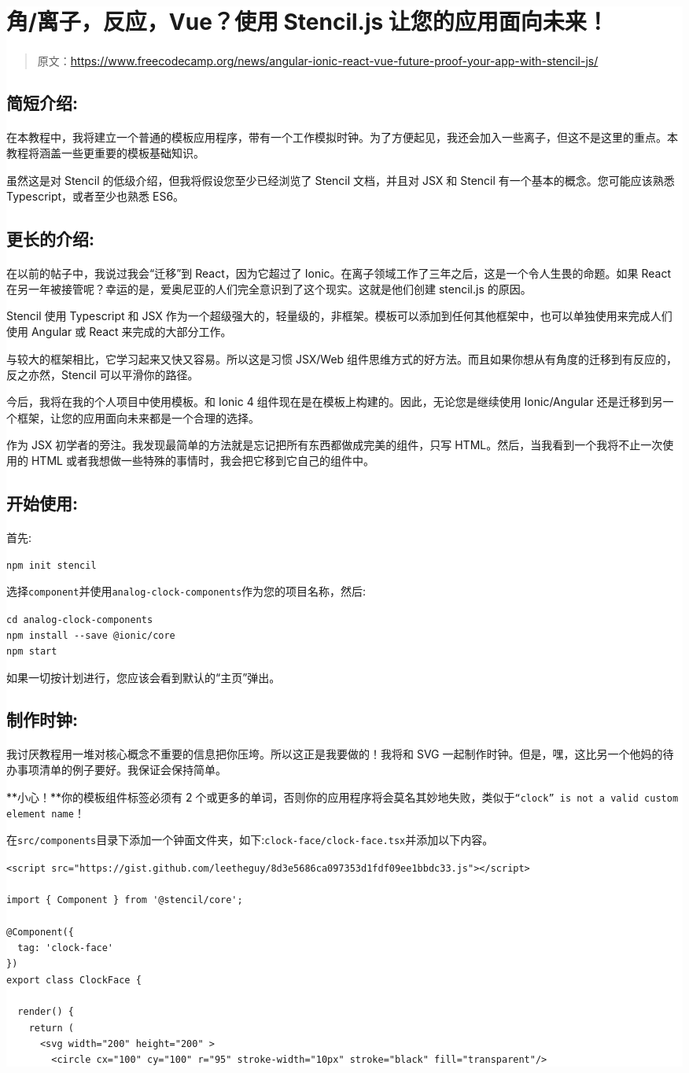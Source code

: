 # 角/离子，反应，Vue？使用 Stencil.js 让您的应用面向未来！

> 原文：<https://www.freecodecamp.org/news/angular-ionic-react-vue-future-proof-your-app-with-stencil-js/>

## 简短介绍:

在本教程中，我将建立一个普通的模板应用程序，带有一个工作模拟时钟。为了方便起见，我还会加入一些离子，但这不是这里的重点。本教程将涵盖一些更重要的模板基础知识。

虽然这是对 Stencil 的低级介绍，但我将假设您至少已经浏览了 Stencil 文档，并且对 JSX 和 Stencil 有一个基本的概念。您可能应该熟悉 Typescript，或者至少也熟悉 ES6。

## 更长的介绍:

在以前的帖子中，我说过我会“迁移”到 React，因为它超过了 Ionic。在离子领域工作了三年之后，这是一个令人生畏的命题。如果 React 在另一年被接管呢？幸运的是，爱奥尼亚的人们完全意识到了这个现实。这就是他们创建 stencil.js 的原因。

Stencil 使用 Typescript 和 JSX 作为一个超级强大的，轻量级的，非框架。模板可以添加到任何其他框架中，也可以单独使用来完成人们使用 Angular 或 React 来完成的大部分工作。

与较大的框架相比，它学习起来又快又容易。所以这是习惯 JSX/Web 组件思维方式的好方法。而且如果你想从有角度的迁移到有反应的，反之亦然，Stencil 可以平滑你的路径。

今后，我将在我的个人项目中使用模板。和 Ionic 4 组件现在是在模板上构建的。因此，无论您是继续使用 Ionic/Angular 还是迁移到另一个框架，让您的应用面向未来都是一个合理的选择。

作为 JSX 初学者的旁注。我发现最简单的方法就是忘记把所有东西都做成完美的组件，只写 HTML。然后，当我看到一个我将不止一次使用的 HTML 或者我想做一些特殊的事情时，我会把它移到它自己的组件中。

## 开始使用:

首先:

```
npm init stencil
```

选择`component`并使用`analog-clock-components`作为您的项目名称，然后:

```
cd analog-clock-components
npm install --save @ionic/core
npm start
```

如果一切按计划进行，您应该会看到默认的“主页”弹出。

## 制作时钟:

我讨厌教程用一堆对核心概念不重要的信息把你压垮。所以这正是我要做的！我将和 SVG 一起制作时钟。但是，嘿，这比另一个他妈的待办事项清单的例子要好。我保证会保持简单。

**小心！**你的模板组件标签必须有 2 个或更多的单词，否则你的应用程序将会莫名其妙地失败，类似于`“clock” is not a valid custom element name`！

在`src/components`目录下添加一个钟面文件夹，如下:`clock-face/clock-face.tsx`并添加以下内容。

```
<script src="https://gist.github.com/leetheguy/8d3e5686ca097353d1fdf09ee1bbdc33.js"></script>

import { Component } from '@stencil/core';

@Component({
  tag: 'clock-face'
})
export class ClockFace {

  render() {
    return (
      <svg width="200" height="200" >
        <circle cx="100" cy="100" r="95" stroke-width="10px" stroke="black" fill="transparent"/>
```